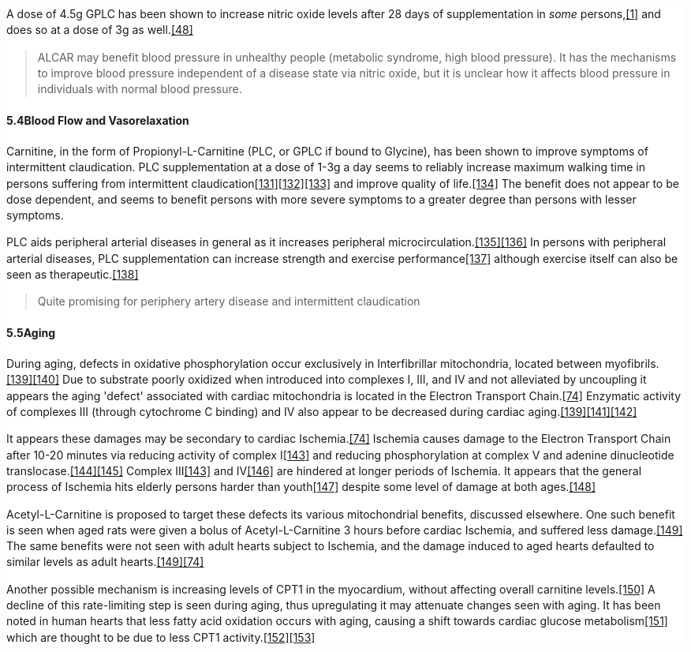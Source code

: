 
A dose of 4.5g GPLC has been shown to increase nitric oxide levels after 28 days of supplementation in *some* persons,[[1]](#ref1) and does so at a dose of 3g as well.[[48]](#ref48)



> ALCAR may benefit blood pressure in unhealthy people (metabolic syndrome, high blood pressure). It has the mechanisms to improve blood pressure independent of a disease state via nitric oxide, but it is unclear how it affects blood pressure in individuals with normal blood pressure.


#### 5.4Blood Flow and Vasorelaxation


Carnitine, in the form of Propionyl-L-Carnitine (PLC, or GPLC if bound to Glycine), has been shown to improve symptoms of intermittent claudication. PLC supplementation at a dose of 1-3g a day seems to reliably increase maximum walking time in persons suffering from intermittent claudication[[131]](#ref131)[[132]](#ref132)[[133]](#ref133) and improve quality of life.[[134]](#ref134) The benefit does not appear to be dose dependent, and seems to benefit persons with more severe symptoms to a greater degree than persons with lesser symptoms.


PLC aids peripheral arterial diseases in general as it increases peripheral microcirculation.[[135]](#ref135)[[136]](#ref136) In persons with peripheral arterial diseases, PLC supplementation can increase strength and exercise performance[[137]](#ref137) although exercise itself can also be seen as therapeutic.[[138]](#ref138)



> Quite promising for periphery artery disease and intermittent claudication


#### 5.5Aging


During aging, defects in oxidative phosphorylation occur exclusively in Interfibrillar mitochondria, located between myofibrils.[[139]](#ref139)[[140]](#ref140) Due to substrate poorly oxidized when introduced into complexes I, III, and IV and not alleviated by uncoupling it appears the aging 'defect' associated with cardiac mitochondria is located in the Electron Transport Chain.[[74]](#ref74) Enzymatic activity of complexes III (through cytochrome C binding) and IV also appear to be decreased during cardiac aging.[[139]](#ref139)[[141]](#ref141)[[142]](#ref142)


It appears these damages may be secondary to cardiac Ischemia.[[74]](#ref74) Ischemia causes damage to the Electron Transport Chain after 10-20 minutes via reducing activity of complex I[[143]](#ref143) and reducing phosphorylation at complex V and adenine dinucleotide translocase.[[144]](#ref144)[[145]](#ref145) Complex III[[143]](#ref143) and IV[[146]](#ref146) are hindered at longer periods of Ischemia. It appears that the general process of Ischemia hits elderly persons harder than youth[[147]](#ref147) despite some level of damage at both ages.[[148]](#ref148)


Acetyl-L-Carnitine is proposed to target these defects its various mitochondrial benefits, discussed elsewhere. One such benefit is seen when aged rats were given a bolus of Acetyl-L-Carnitine 3 hours before cardiac Ischemia, and suffered less damage.[[149]](#ref149) The same benefits were not seen with adult hearts subject to Ischemia, and the damage induced to aged hearts defaulted to similar levels as adult hearts.[[149]](#ref149)[[74]](#ref74)


Another possible mechanism is increasing levels of CPT1 in the myocardium, without affecting overall carnitine levels.[[150]](#ref150) A decline of this rate-limiting step is seen during aging, thus upregulating it may attenuate changes seen with aging. It has been noted in human hearts that less fatty acid oxidation occurs with aging, causing a shift towards cardiac glucose metabolism[[151]](#ref151) which are thought to be due to less CPT1 activity.[[152]](#ref152)[[153]](#ref153)
